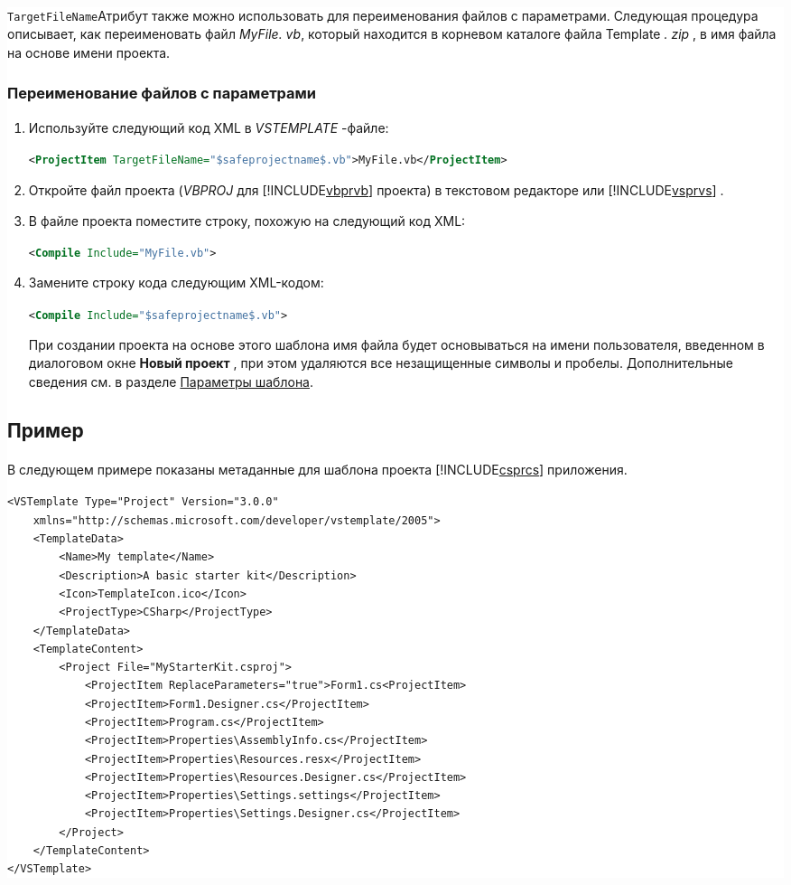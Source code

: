  `TargetFileName`Атрибут также можно использовать для переименования файлов с параметрами. Следующая процедура описывает, как переименовать файл *MyFile. vb*, который находится в корневом каталоге файла Template *. zip* , в имя файла на основе имени проекта.

### <a name="to-rename-files-with-parameters"></a>Переименование файлов с параметрами

1. Используйте следующий код XML в *VSTEMPLATE* -файле:

   ```xml
   <ProjectItem TargetFileName="$safeprojectname$.vb">MyFile.vb</ProjectItem>
   ```

2. Откройте файл проекта (*VBPROJ* для [!INCLUDE[vbprvb](../code-quality/includes/vbprvb_md.md)] проекта) в текстовом редакторе или [!INCLUDE[vsprvs](../code-quality/includes/vsprvs_md.md)] .

3. В файле проекта поместите строку, похожую на следующий код XML:

   ```xml
   <Compile Include="MyFile.vb">
   ```

4. Замените строку кода следующим XML-кодом:

   ```xml
   <Compile Include="$safeprojectname$.vb">
   ```

    При создании проекта на основе этого шаблона имя файла будет основываться на имени пользователя, введенном в диалоговом окне **Новый проект** , при этом удаляются все незащищенные символы и пробелы. Дополнительные сведения см. в разделе [Параметры шаблона](../ide/template-parameters.md).

## <a name="example"></a>Пример
 В следующем примере показаны метаданные для шаблона проекта [!INCLUDE[csprcs](../data-tools/includes/csprcs_md.md)] приложения.

```
<VSTemplate Type="Project" Version="3.0.0"
    xmlns="http://schemas.microsoft.com/developer/vstemplate/2005">
    <TemplateData>
        <Name>My template</Name>
        <Description>A basic starter kit</Description>
        <Icon>TemplateIcon.ico</Icon>
        <ProjectType>CSharp</ProjectType>
    </TemplateData>
    <TemplateContent>
        <Project File="MyStarterKit.csproj">
            <ProjectItem ReplaceParameters="true">Form1.cs<ProjectItem>
            <ProjectItem>Form1.Designer.cs</ProjectItem>
            <ProjectItem>Program.cs</ProjectItem>
            <ProjectItem>Properties\AssemblyInfo.cs</ProjectItem>
            <ProjectItem>Properties\Resources.resx</ProjectItem>
            <ProjectItem>Properties\Resources.Designer.cs</ProjectItem>
            <ProjectItem>Properties\Settings.settings</ProjectItem>
            <ProjectItem>Properties\Settings.Designer.cs</ProjectItem>
        </Project>
    </TemplateContent>
</VSTemplate>
```
